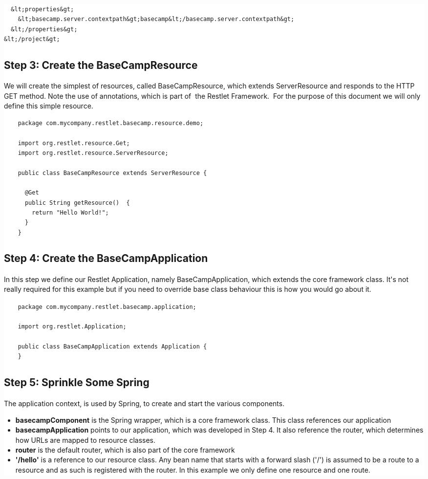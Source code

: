       &lt;properties&gt;
        &lt;basecamp.server.contextpath&gt;basecamp&lt;/basecamp.server.contextpath&gt;
      &lt;/properties&gt;
    &lt;/project&gt;
</code></pre>

## Step 3: Create the BaseCampResource

We will create the simplest of resources, called BaseCampResource, which
extends ServerResource and responds to the HTTP GET method. Note the use
of annotations, which is part of  the Restlet Framework.  For the
purpose of this document we will only define this simple resource.

<pre class="language-java"><code class="language-java">    package com.mycompany.restlet.basecamp.resource.demo;

    import org.restlet.resource.Get;
    import org.restlet.resource.ServerResource;

    public class BaseCampResource extends ServerResource {

      @Get
      public String getResource()  {
        return "Hello World!";
      }
    }
</code></pre>

## Step 4: Create the BaseCampApplication

In this step we define our Restlet Application, namely
BaseCampApplication, which extends the core framework class. It's not
really required for this example but if you need to override base class
behaviour this is how you would go about it.

<pre class="language-java"><code class="language-java">    package com.mycompany.restlet.basecamp.application;

    import org.restlet.Application;

    public class BaseCampApplication extends Application {
    }
</code></pre>

## Step 5: Sprinkle Some Spring

The application context, is used by Spring, to create and start the
various components.

-   **basecampComponent** is the Spring wrapper, which is a core
    framework class. This class references our application
-   **basecampApplication** points to our application, which was
    developed in Step 4. It also reference the router, which determines
    how URLs are mapped to resource classes.
-   **router** is the default router, which is also part of the core
    framework
-   **'/hello'** is a reference to our resource class. Any bean name
    that starts with a forward slash ('/') is assumed to be a route to a
    resource and as such is registered with the router. In this example
    we only define one resource and one route.
